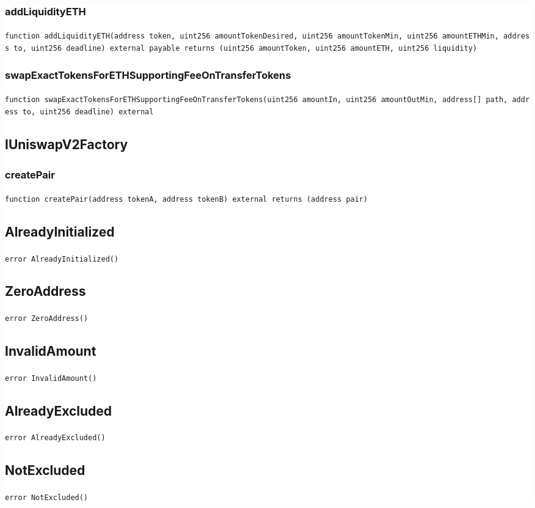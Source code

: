 ### addLiquidityETH

```solidity
function addLiquidityETH(address token, uint256 amountTokenDesired, uint256 amountTokenMin, uint256 amountETHMin, address to, uint256 deadline) external payable returns (uint256 amountToken, uint256 amountETH, uint256 liquidity)
```

### swapExactTokensForETHSupportingFeeOnTransferTokens

```solidity
function swapExactTokensForETHSupportingFeeOnTransferTokens(uint256 amountIn, uint256 amountOutMin, address[] path, address to, uint256 deadline) external
```

## IUniswapV2Factory

### createPair

```solidity
function createPair(address tokenA, address tokenB) external returns (address pair)
```

## AlreadyInitialized

```solidity
error AlreadyInitialized()
```

## ZeroAddress

```solidity
error ZeroAddress()
```

## InvalidAmount

```solidity
error InvalidAmount()
```

## AlreadyExcluded

```solidity
error AlreadyExcluded()
```

## NotExcluded

```solidity
error NotExcluded()
```
